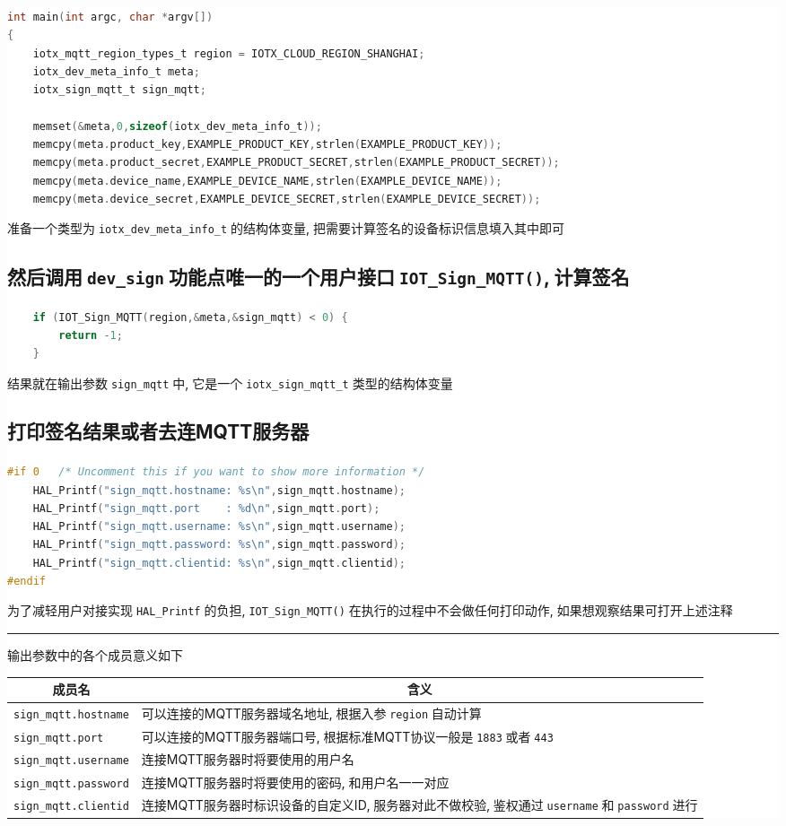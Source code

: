 ```c
int main(int argc, char *argv[])
{
    iotx_mqtt_region_types_t region = IOTX_CLOUD_REGION_SHANGHAI;
    iotx_dev_meta_info_t meta;
    iotx_sign_mqtt_t sign_mqtt;

    memset(&meta,0,sizeof(iotx_dev_meta_info_t));
    memcpy(meta.product_key,EXAMPLE_PRODUCT_KEY,strlen(EXAMPLE_PRODUCT_KEY));
    memcpy(meta.product_secret,EXAMPLE_PRODUCT_SECRET,strlen(EXAMPLE_PRODUCT_SECRET));
    memcpy(meta.device_name,EXAMPLE_DEVICE_NAME,strlen(EXAMPLE_DEVICE_NAME));
    memcpy(meta.device_secret,EXAMPLE_DEVICE_SECRET,strlen(EXAMPLE_DEVICE_SECRET));
```

准备一个类型为 `iotx_dev_meta_info_t` 的结构体变量, 把需要计算签名的设备标识信息填入其中即可

然后调用 `dev_sign` 功能点唯一的一个用户接口 `IOT_Sign_MQTT()`, 计算签名
---

```c
    if (IOT_Sign_MQTT(region,&meta,&sign_mqtt) < 0) {
        return -1; 
    }
```

结果就在输出参数 `sign_mqtt` 中, 它是一个 `iotx_sign_mqtt_t` 类型的结构体变量

打印签名结果或者去连MQTT服务器
---

```c
#if 0   /* Uncomment this if you want to show more information */
    HAL_Printf("sign_mqtt.hostname: %s\n",sign_mqtt.hostname);
    HAL_Printf("sign_mqtt.port    : %d\n",sign_mqtt.port);
    HAL_Printf("sign_mqtt.username: %s\n",sign_mqtt.username);
    HAL_Printf("sign_mqtt.password: %s\n",sign_mqtt.password);
    HAL_Printf("sign_mqtt.clientid: %s\n",sign_mqtt.clientid);
#endif
```

为了减轻用户对接实现 `HAL_Printf` 的负担, `IOT_Sign_MQTT()` 在执行的过程中不会做任何打印动作, 如果想观察结果可打开上述注释

---
输出参数中的各个成员意义如下

| **成员名**              | **含义**
|-------------------------|-------------------------------------------------------------------------------------------------
| `sign_mqtt.hostname`    | 可以连接的MQTT服务器域名地址, 根据入参 `region` 自动计算
| `sign_mqtt.port`        | 可以连接的MQTT服务器端口号, 根据标准MQTT协议一般是 `1883` 或者 `443`
| `sign_mqtt.username`    | 连接MQTT服务器时将要使用的用户名
| `sign_mqtt.password`    | 连接MQTT服务器时将要使用的密码, 和用户名一一对应
| `sign_mqtt.clientid`    | 连接MQTT服务器时标识设备的自定义ID, 服务器对此不做校验, 鉴权通过 `username` 和 `password` 进行
